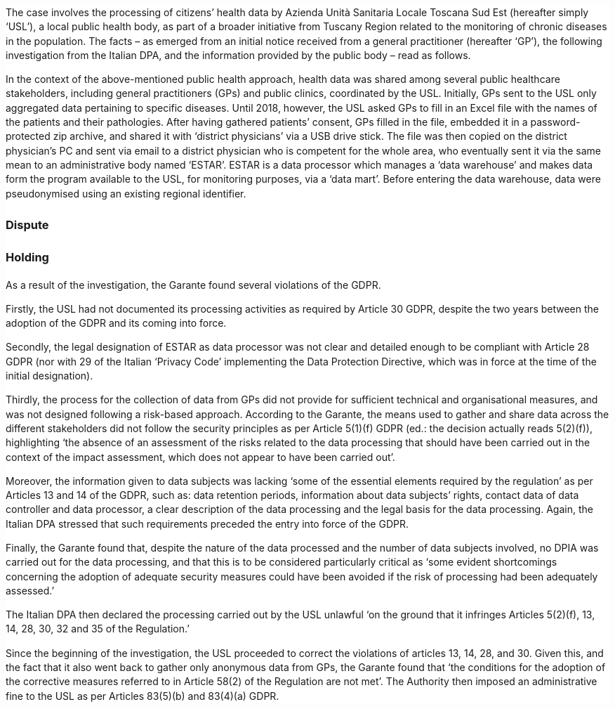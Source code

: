 The case involves the processing of citizens’ health data by Azienda Unità Sanitaria Locale Toscana Sud Est (hereafter simply ‘USL’), a local public health body, as part of a broader initiative from Tuscany Region related to the monitoring of chronic diseases in the population. The facts – as emerged from an initial notice received from a general practitioner (hereafter ‘GP’), the following investigation from the Italian DPA, and the information provided by the public body – read as follows.

In the context of the above-mentioned public health approach, health data was shared among several public healthcare stakeholders, including general practitioners (GPs) and public clinics, coordinated by the USL. Initially, GPs sent to the USL only aggregated data pertaining to specific diseases. Until 2018, however, the USL asked GPs to fill in an Excel file with the names of the patients and their pathologies. After having gathered patients’ consent, GPs filled in the file, embedded it in a password-protected zip archive, and shared it with ‘district physicians’ via a USB drive stick. The file was then copied on the district physician’s PC and sent via email to a district physician who is competent for the whole area, who eventually sent it via the same mean to an administrative body named ‘ESTAR’. ESTAR is a data processor which manages a ‘data warehouse’ and makes data form the program available to the USL, for monitoring purposes, via a ‘data mart’. Before entering the data warehouse, data were pseudonymised using an existing regional identifier.

### Dispute

### Holding

As a result of the investigation, the Garante found several violations of the GDPR.

Firstly, the USL had not documented its processing activities as required by Article 30 GDPR, despite the two years between the adoption of the GDPR and its coming into force.

Secondly, the legal designation of ESTAR as data processor was not clear and detailed enough to be compliant with Article 28 GDPR (nor with 29 of the Italian ‘Privacy Code’ implementing the Data Protection Directive, which was in force at the time of the initial designation).

Thirdly, the process for the collection of data from GPs did not provide for sufficient technical and organisational measures, and was not designed following a risk-based approach. According to the Garante, the means used to gather and share data across the different stakeholders did not follow the security principles as per Article 5(1)(f) GDPR (ed.: the decision actually reads 5(2)(f)), highlighting ‘the absence of an assessment of the risks related to the data processing that should have been carried out in the context of the impact assessment, which does not appear to have been carried out’.

Moreover, the information given to data subjects was lacking ‘some of the essential elements required by the regulation’ as per Articles 13 and 14 of the GDPR, such as: data retention periods, information about data subjects’ rights, contact data of data controller and data processor, a clear description of the data processing and the legal basis for the data processing. Again, the Italian DPA stressed that such requirements preceded the entry into force of the GDPR.

Finally, the Garante found that, despite the nature of the data processed and the number of data subjects involved, no DPIA was carried out for the data processing, and that this is to be considered particularly critical as ‘some evident shortcomings concerning the adoption of adequate security measures could have been avoided if the risk of processing had been adequately assessed.’

The Italian DPA then declared the processing carried out by the USL unlawful ‘on the ground that it infringes Articles 5(2)(f), 13, 14, 28, 30, 32 and 35 of the Regulation.’

Since the beginning of the investigation, the USL proceeded to correct the violations of articles 13, 14, 28, and 30. Given this, and the fact that it also went back to gather only anonymous data from GPs, the Garante found that ‘the conditions for the adoption of the corrective measures referred to in Article 58(2) of the Regulation are not met’. The Authority then imposed an administrative fine to the USL as per Articles 83(5)(b) and 83(4)(a) GDPR.

